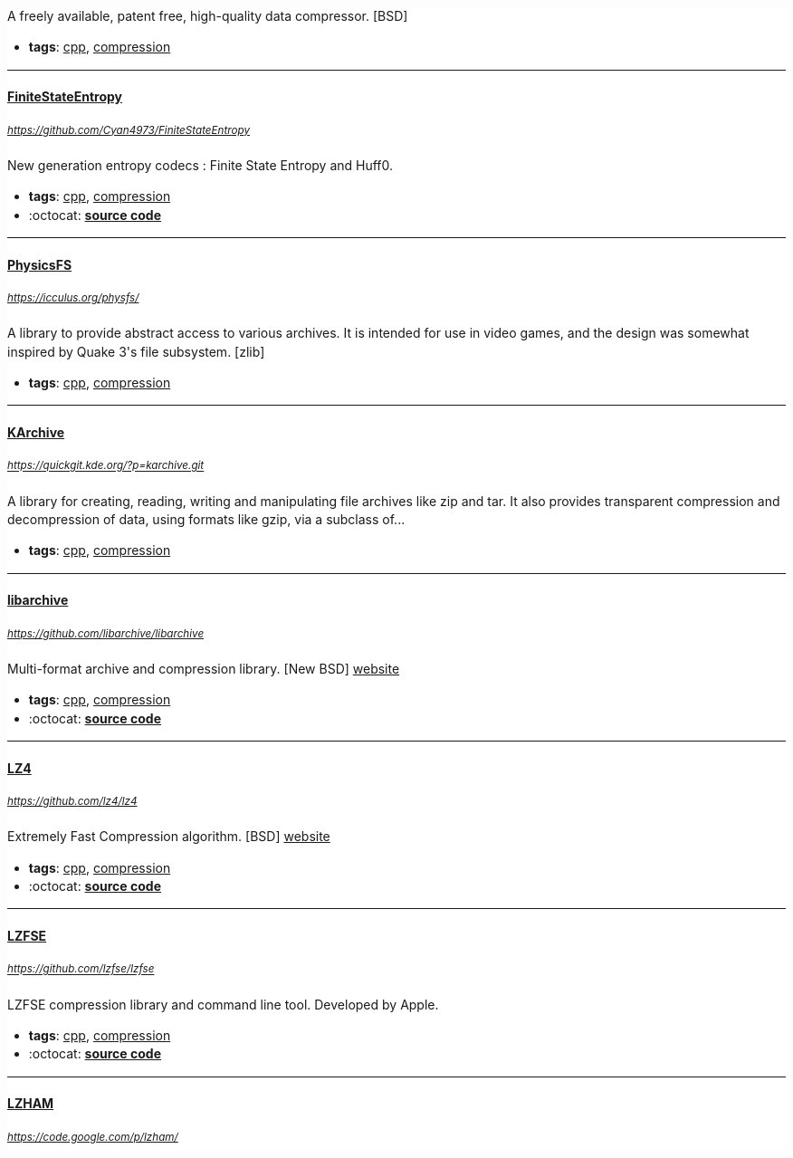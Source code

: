 A freely available, patent free, high-quality data compressor. [BSD]
* **tags**: [cpp](../tagged/cpp.md), [compression](../tagged/compression.md)
---
#### [FiniteStateEntropy](https://github.com/Cyan4973/FiniteStateEntropy)
_<sup>https://github.com/Cyan4973/FiniteStateEntropy</sup>_

New generation entropy codecs : Finite State Entropy and Huff0.
* **tags**: [cpp](../tagged/cpp.md), [compression](../tagged/compression.md)
* :octocat: **[source code](https://github.com/Cyan4973/FiniteStateEntropy)**
---
#### [PhysicsFS](https://icculus.org/physfs/)
_<sup>https://icculus.org/physfs/</sup>_

A library to provide abstract access to various archives. It is intended for use in video games, and the design was somewhat inspired by Quake 3's file subsystem. [zlib]
* **tags**: [cpp](../tagged/cpp.md), [compression](../tagged/compression.md)
---
#### [KArchive](https://quickgit.kde.org/?p=karchive.git)
_<sup>https://quickgit.kde.org/?p=karchive.git</sup>_

A library for creating, reading, writing and manipulating file archives like zip and tar. It also provides transparent compression and decompression of data, using formats like gzip, via a subclass of...
* **tags**: [cpp](../tagged/cpp.md), [compression](../tagged/compression.md)
---
#### [libarchive](https://github.com/libarchive/libarchive)
_<sup>https://github.com/libarchive/libarchive</sup>_

Multi-format archive and compression library. [New BSD] [website](http://www.libarchive.org/)
* **tags**: [cpp](../tagged/cpp.md), [compression](../tagged/compression.md)
* :octocat: **[source code](https://github.com/libarchive/libarchive)**
---
#### [LZ4](https://github.com/lz4/lz4)
_<sup>https://github.com/lz4/lz4</sup>_

Extremely Fast Compression algorithm. [BSD] [website](http://www.lz4.org/)
* **tags**: [cpp](../tagged/cpp.md), [compression](../tagged/compression.md)
* :octocat: **[source code](https://github.com/lz4/lz4)**
---
#### [LZFSE](https://github.com/lzfse/lzfse)
_<sup>https://github.com/lzfse/lzfse</sup>_

LZFSE compression library and command line tool. Developed by Apple.
* **tags**: [cpp](../tagged/cpp.md), [compression](../tagged/compression.md)
* :octocat: **[source code](https://github.com/lzfse/lzfse)**
---
#### [LZHAM](https://code.google.com/p/lzham/)
_<sup>https://code.google.com/p/lzham/</sup>_
